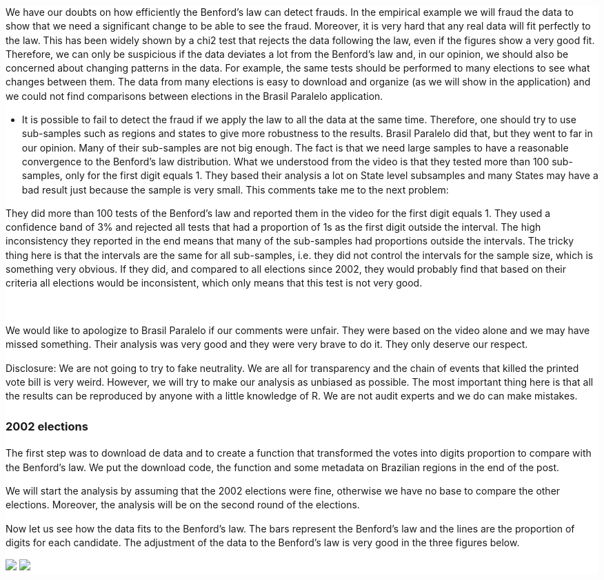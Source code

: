 
We have our doubts on how efficiently the Benford’s law can detect frauds. In the empirical example we will fraud the data to show that we need a significant change to be able to see the fraud. Moreover, it is very hard that any real data will fit perfectly to the law. This has been widely shown by a chi2 test that rejects the data following the law, even if the figures show a very good fit. Therefore, we can only be suspicious if the data deviates a lot from the Benford’s law and, in our opinion, we should also be concerned about changing patterns in the data. For example, the same tests should be performed to many elections to see what changes between them. The data from many elections is easy to download and organize (as we will show in the application) and we could not find comparisons between elections in the Brasil Paralelo application.

- It is possible to fail to detect the fraud if we apply the law to all the data at the same time. Therefore, one should try to use sub-samples such as regions and states to give more robustness to the results. Brasil Paralelo did that, but they went to far in our opinion. Many of their sub-samples are not big enough. The fact is that we need large samples to have a reasonable convergence to the Benford’s law distribution. What we understood from the video is that they tested more than 100 sub-samples, only for the first digit equals 1. They based their analysis a lot on State level subsamples and many States may have a bad result just because the sample is very small. This comments take me to the next problem:


They did more than 100 tests of the Benford’s law and reported them in the video for the first digit equals 1. They used a confidence band of 3% and rejected all tests that had a proportion of 1s as the first digit outside the interval. The high inconsistency they reported in the end means that many of the sub-samples had proportions outside the intervals. The tricky thing here is that the intervals are the same for all sub-samples, i.e. they did not control the intervals for the sample size, which is something very obvious. If they did, and compared to all elections since 2002, they would probably find that based on their criteria all elections would be inconsistent, which only means that this test is not very good.


 

We would like to apologize to Brasil Paralelo if our comments were unfair. They were based on the video alone and we may have missed something. Their analysis was very good and they were very brave to do it. They only deserve our respect.

Disclosure: We are not going to try to fake neutrality. We are all for transparency and the chain of events that killed the printed vote bill is very weird. However, we will try to make our analysis as unbiased as possible. The most important thing here is that all the results can be reproduced by anyone with a little knowledge of R. We are not audit experts and we do can make mistakes.

### 2002 elections

The first step was to download de data and to create a function that transformed the votes into digits proportion to compare with the Benford’s law. We put the download code, the function and some metadata on Brazilian regions in the end of the post.

We will start the analysis by assuming that the 2002 elections were fine, otherwise we have no base to compare the other elections. Moreover, the analysis will be on the second round of the elections.

Now let us see how the data fits to the Benford’s law. The bars represent the Benford’s law and the lines are the proportion of digits for each candidate. The adjustment of the data to the Benford’s law is very good in the three figures below.

![](https://i2.wp.com/i.imgur.com/uPbiSMc.png?w=456&ssl=1)
![](https://i2.wp.com/i.imgur.com/uPbiSMc.png?w=456&ssl=1)

